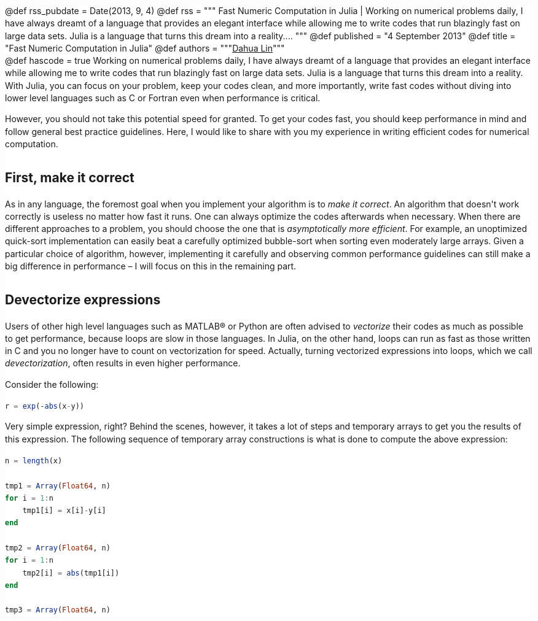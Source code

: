 @def rss_pubdate = Date(2013, 9, 4)
@def rss = """ Fast Numeric Computation in Julia | Working on numerical problems daily, I have always dreamt of a language that provides an elegant interface while allowing me to write codes that run blazingly fast on large data sets. Julia is a language that turns this dream into a reality.... """
@def published = "4 September 2013"
@def title = "Fast Numeric Computation in Julia"
@def authors = """<a href="http://dahua.me">Dahua Lin</a>"""  
@def hascode = true
Working on numerical problems daily, I have always dreamt of a language that provides an elegant interface while allowing me to write codes that run blazingly fast on large data sets. Julia is a language that turns this dream into a reality.
With Julia, you can focus on your problem, keep your codes clean, and more importantly, write fast codes without diving into lower level languages such as C or Fortran even when performance is critical.

However, you should not take this potential speed for granted. To get your codes fast, you should keep performance in mind and follow general best practice guidelines. Here, I would like to share with you my experience in writing efficient codes for numerical computation.

## First, make it correct

As in any language, the foremost goal when you implement your algorithm is to *make it correct*.
An algorithm that doesn't work correctly is useless no matter how fast it runs. One can always optimize the codes afterwards when necessary.
When there are different approaches to a problem, you should choose the one that is *asymptotically more efficient*.
For example, an unoptimized quick-sort implementation can easily beat a carefully optimized bubble-sort when sorting even moderately large arrays.
Given a particular choice of algorithm, however, implementing it carefully and observing common performance guidelines can still make a big difference in performance – I will focus on this in the remaining part.

## Devectorize expressions

Users of other high level languages such as MATLAB® or Python are often advised to *vectorize* their codes as much as possible to get performance, because loops are slow in those languages. In Julia, on the other hand, loops can run as fast as those written in C and you no longer have to count on vectorization for speed. Actually, turning vectorized expressions into loops, which we call *devectorization*, often results in even higher performance.

Consider the following:

```julia
r = exp(-abs(x-y))
```

Very simple expression, right?
Behind the scenes, however, it takes a lot of steps and temporary arrays to get you the results of this expression.
The following sequence of temporary array constructions is what is done to compute the above expression:

```julia
n = length(x)

tmp1 = Array(Float64, n)
for i = 1:n
    tmp1[i] = x[i]-y[i]
end

tmp2 = Array(Float64, n)
for i = 1:n
    tmp2[i] = abs(tmp1[i])
end

tmp3 = Array(Float64, n)
```